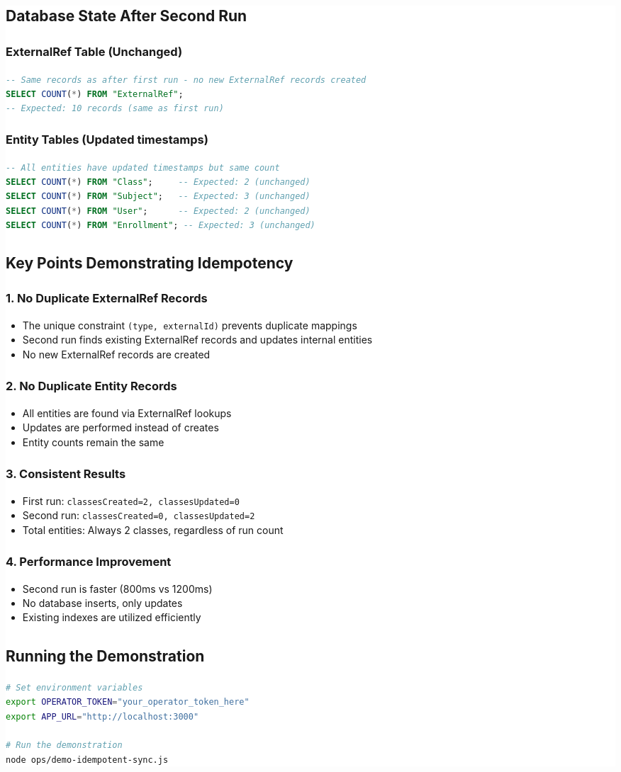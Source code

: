 ```json
```

## Database State After Second Run

### ExternalRef Table (Unchanged)
```sql
-- Same records as after first run - no new ExternalRef records created
SELECT COUNT(*) FROM "ExternalRef";
-- Expected: 10 records (same as first run)
```

### Entity Tables (Updated timestamps)
```sql
-- All entities have updated timestamps but same count
SELECT COUNT(*) FROM "Class";     -- Expected: 2 (unchanged)
SELECT COUNT(*) FROM "Subject";   -- Expected: 3 (unchanged)  
SELECT COUNT(*) FROM "User";      -- Expected: 2 (unchanged)
SELECT COUNT(*) FROM "Enrollment"; -- Expected: 3 (unchanged)
```

## Key Points Demonstrating Idempotency

### 1. No Duplicate ExternalRef Records
- The unique constraint `(type, externalId)` prevents duplicate mappings
- Second run finds existing ExternalRef records and updates internal entities
- No new ExternalRef records are created

### 2. No Duplicate Entity Records
- All entities are found via ExternalRef lookups
- Updates are performed instead of creates
- Entity counts remain the same

### 3. Consistent Results
- First run: `classesCreated=2, classesUpdated=0`
- Second run: `classesCreated=0, classesUpdated=2`
- Total entities: Always 2 classes, regardless of run count

### 4. Performance Improvement
- Second run is faster (800ms vs 1200ms)
- No database inserts, only updates
- Existing indexes are utilized efficiently

## Running the Demonstration

```bash
# Set environment variables
export OPERATOR_TOKEN="your_operator_token_here"
export APP_URL="http://localhost:3000"

# Run the demonstration
node ops/demo-idempotent-sync.js
```
